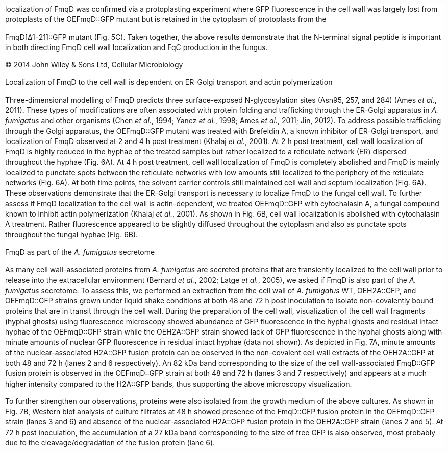 localization of FmqD was confirmed via a protoplasting experiment where GFP fluorescence in the cell wall was largely lost from protoplasts of the OEFmqD::GFP mutant but is retained in the cytoplasm of protoplasts from the

FmqD[Δ1–21]::GFP mutant (Fig. 5C). Taken together, the above results demonstrate that the N-terminal signal peptide is important in both directing FmqD cell wall localization and FqC production in the fungus.

© 2014 John Wiley & Sons Ltd, Cellular Microbiology

Localization of FmqD to the cell wall is dependent on ER-Golgi transport and actin polymerization

Three-dimensional modelling of FmqD predicts three surface-exposed N-glycosylation sites (Asn95, 257, and 284) (Ames *et al.*, 2011). These types of modifications are often associated with protein folding and trafficking through the ER-Golgi apparatus in *A. fumigatus* and other organisms (Chen *et al.*, 1994; Yanez *et al.*, 1998; Ames *et al.*, 2011; Jin, 2012). To address possible trafficking through the Golgi apparatus, the OEFmqD::GFP mutant was treated with Brefeldin A, a known inhibitor of ER-Golgi transport, and localization of FmqD observed at 2 and 4 h post treatment (Khalaj *et al.*, 2001). At 2 h post treatment, cell wall localization of FmqD is highly reduced in the hyphae of the treated samples but rather localized to a reticulate network (ER) dispersed throughout the hyphae (Fig. 6A). At 4 h post treatment, cell wall localization of FmqD is completely abolished and FmqD is mainly localized to punctate spots between the reticulate networks with low amounts still localized to the periphery of the reticulate networks (Fig. 6A). At both time points, the solvent carrier controls still maintained cell wall and septum localization (Fig. 6A). These observations demonstrate that the ER-Golgi transport is necessary to localize FmqD to the fungal cell wall. To further assess if FmqD localization to the cell wall is actin-dependent, we treated OEFmqD::GFP with cytochalasin A, a fungal compound known to inhibit actin polymerization (Khalaj *et al.*, 2001). As shown in Fig. 6B, cell wall localization is abolished with cytochalasin A treatment. Rather fluorescence appeared to be slightly diffused throughout the cytoplasm and also as punctate spots throughout the fungal hyphae (Fig. 6B).

FmqD as part of the *A. fumigatus* secretome

As many cell wall-associated proteins from *A. fumigatus* are secreted proteins that are transiently localized to the cell wall prior to release into the extracellular environment (Bernard *et al.*, 2002; Latge *et al.*, 2005), we asked if FmqD is also part of the *A. fumigatus* secretome. To assess this, we performed an extraction from the cell wall of *A. fumigatus* WT, OEH2A::GFP, and OEFmqD::GFP strains grown under liquid shake conditions at both 48 and 72 h post inoculation to isolate non-covalently bound proteins that are in transit through the cell wall. During the preparation of the cell wall, visualization of the cell wall fragments (hyphal ghosts) using fluorescence microscopy showed abundance of GFP fluorescence in the hyphal ghosts and residual intact hyphae of the OEFmqD::GFP strain while the OEH2A::GFP strain showed lack of GFP fluorescence in the hyphal ghosts along with minute amounts of nuclear GFP fluorescence in residual intact hyphae (data not shown). As depicted in Fig. 7A, minute amounts of the nuclear-associated H2A::GFP fusion protein can be observed in the non-covalent cell wall extracts of the OEH2A::GFP at both 48 and 72 h (lanes 2 and 6 respectively). An 82 kDa band corresponding to the size of the cell wall-associated FmqD::GFP fusion protein is observed in the OEFmqD::GFP strain at both 48 and 72 h (lanes 3 and 7 respectively) and appears at a much higher intensity compared to the H2A::GFP bands, thus supporting the above microscopy visualization.

To further strengthen our observations, proteins were also isolated from the growth medium of the above cultures. As shown in Fig. 7B, Western blot analysis of culture filtrates at 48 h showed presence of the FmqD::GFP fusion protein in the OEFmqD::GFP strain (lanes 3 and 6) and absence of the nuclear-associated H2A::GFP fusion protein in the OEH2A::GFP strain (lanes 2 and 5). At 72 h post inoculation, the accumulation of a 27 kDa band corresponding to the size of free GFP is also observed, most probably due to the cleavage/degradation of the fusion protein (lane 6).
